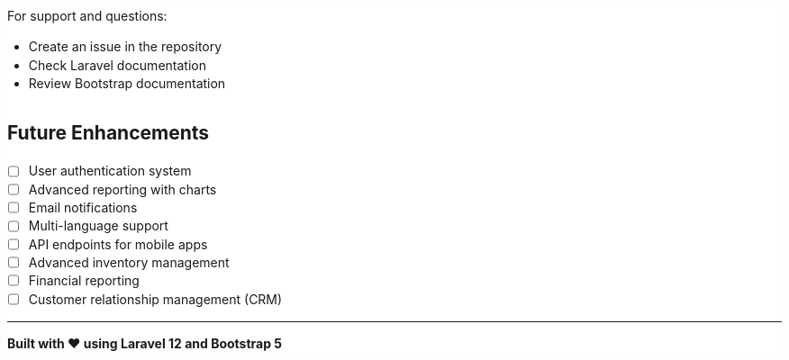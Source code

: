 For support and questions:
- Create an issue in the repository
- Check Laravel documentation
- Review Bootstrap documentation

## Future Enhancements

- [ ] User authentication system
- [ ] Advanced reporting with charts
- [ ] Email notifications
- [ ] Multi-language support
- [ ] API endpoints for mobile apps
- [ ] Advanced inventory management
- [ ] Financial reporting
- [ ] Customer relationship management (CRM)

---

**Built with ❤️ using Laravel 12 and Bootstrap 5**
